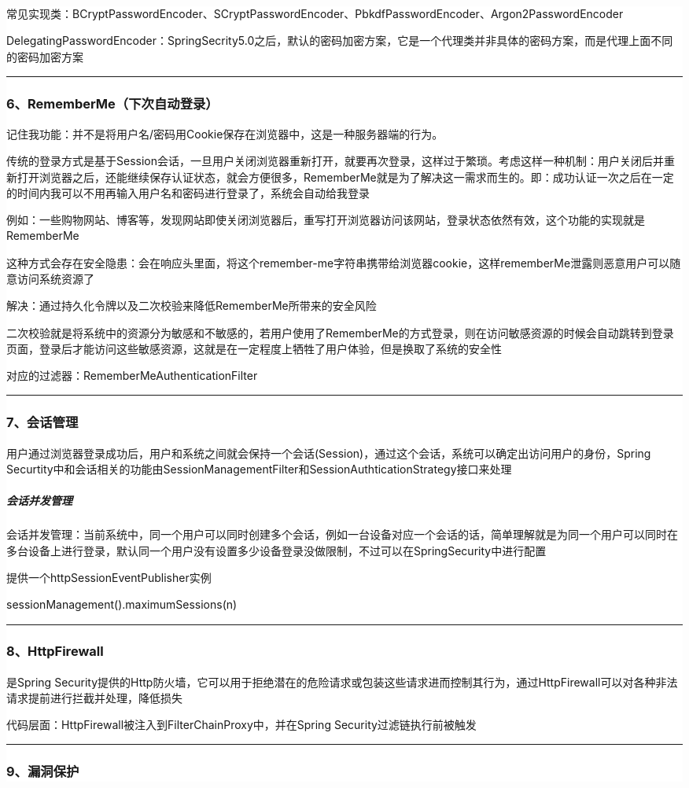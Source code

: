常见实现类：BCryptPasswordEncoder、SCryptPasswordEncoder、PbkdfPasswordEncoder、Argon2PasswordEncoder

DelegatingPasswordEncoder：SpringSecrity5.0之后，默认的密码加密方案，它是一个代理类并非具体的密码方案，而是代理上面不同的密码加密方案



---

### 6、RememberMe（下次自动登录）

记住我功能：并不是将用户名/密码用Cookie保存在浏览器中，这是一种服务器端的行为。

传统的登录方式是基于Session会话，一旦用户关闭浏览器重新打开，就要再次登录，这样过于繁琐。考虑这样一种机制：用户关闭后并重新打开浏览器之后，还能继续保存认证状态，就会方便很多，RememberMe就是为了解决这一需求而生的。即：成功认证一次之后在一定的时间内我可以不用再输入用户名和密码进行登录了，系统会自动给我登录

例如：一些购物网站、博客等，发现网站即使关闭浏览器后，重写打开浏览器访问该网站，登录状态依然有效，这个功能的实现就是RememberMe



这种方式会存在安全隐患：会在响应头里面，将这个remember-me字符串携带给浏览器cookie，这样rememberMe泄露则恶意用户可以随意访问系统资源了

解决：通过持久化令牌以及二次校验来降低RememberMe所带来的安全风险

二次校验就是将系统中的资源分为敏感和不敏感的，若用户使用了RememberMe的方式登录，则在访问敏感资源的时候会自动跳转到登录页面，登录后才能访问这些敏感资源，这就是在一定程度上牺牲了用户体验，但是换取了系统的安全性





对应的过滤器：RememberMeAuthenticationFilter



---

### 7、会话管理

用户通过浏览器登录成功后，用户和系统之间就会保持一个会话(Session)，通过这个会话，系统可以确定出访问用户的身份，Spring Securtity中和会话相关的功能由SessionManagementFilter和SessionAuthticationStrategy接口来处理

 

##### 会话并发管理

会话并发管理：当前系统中，同一个用户可以同时创建多个会话，例如一台设备对应一个会话的话，简单理解就是为同一个用户可以同时在多台设备上进行登录，默认同一个用户没有设置多少设备登录没做限制，不过可以在SpringSecurity中进行配置

提供一个httpSessionEventPublisher实例

sessionManagement().maximumSessions(n)



---

### 8、HttpFirewall

是Spring Security提供的Http防火墙，它可以用于拒绝潜在的危险请求或包装这些请求进而控制其行为，通过HttpFirewall可以对各种非法请求提前进行拦截并处理，降低损失

代码层面：HttpFirewall被注入到FilterChainProxy中，并在Spring Security过滤链执行前被触发

---

### 9、漏洞保护
